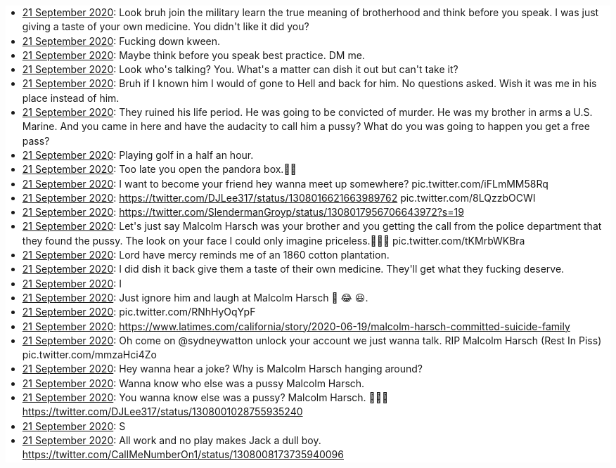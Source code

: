 * [21 September 2020](https://web.archive.org/web/20200921133326/https://twitter.com/SlendermanGroyp/status/1308036133872234497): Look bruh join the military learn the true meaning of brotherhood and think before you speak. I was just giving a taste of your own medicine. You didn't like it did you? 
* [21 September 2020](https://web.archive.org/web/20200921133145/https://twitter.com/SlendermanGroyp/status/1308034827292045312): Fucking down kween. 
* [21 September 2020](https://web.archive.org/web/20200921132722/https://twitter.com/SlendermanGroyp/status/1308034434151505920): Maybe think before you speak best practice. DM me. 
* [21 September 2020](https://web.archive.org/web/20200921132447/https://twitter.com/SlendermanGroyp/status/1308033841022394368): Look who's talking? You. What's a matter can dish it out but can't take it? 
* [21 September 2020](https://web.archive.org/web/20200921133431/https://twitter.com/SlendermanGroyp/status/1308033160744071169): Bruh if I known him I would of gone to Hell and back for him. No questions asked. Wish it was me in his place instead of him. 
* [21 September 2020](https://web.archive.org/web/20200921124756/https://twitter.com/SlendermanGroyp/status/1308024910183186433): They ruined his life period. He was going to be convicted of murder. He was my brother in arms a U.S. Marine. And you came in here and have the audacity to call him a pussy? What do you was going to happen you get a free pass? 
* [21 September 2020](https://web.archive.org/web/20200921123848/https://twitter.com/SlendermanGroyp/status/1308022110556573697): Playing golf in a half an hour. 
* [21 September 2020](https://web.archive.org/web/20200921123258/https://twitter.com/SlendermanGroyp/status/1308021208886030336): Too late you open the pandora box.💅💅 
* [21 September 2020](https://web.archive.org/web/20200921123207/https://twitter.com/SlendermanGroyp/status/1308020183705948161): I want to become your friend hey wanna meet up somewhere? pic.twitter.com/iFLmMM58Rq 
* [21 September 2020](https://web.archive.org/web/20200921122601/https://twitter.com/SlendermanGroyp/status/1308019322468540416): https://twitter.com/DJLee317/status/1308016621663989762  pic.twitter.com/8LQzzbOCWI 
* [21 September 2020](https://web.archive.org/web/20200921122249/https://twitter.com/SlendermanGroyp/status/1308018446349684737): https://twitter.com/SlendermanGroyp/status/1308017956706643972?s=19 
* [21 September 2020](https://web.archive.org/web/20200921122202/https://twitter.com/SlendermanGroyp/status/1308017956706643972): Let's just say Malcolm Harsch was your brother and you getting the call from the police department that they found the pussy. The look on your face I could only imagine priceless.🤣🤣🤣 pic.twitter.com/tKMrbWKBra 
* [21 September 2020](https://web.archive.org/web/20200921121527/https://twitter.com/SlendermanGroyp/status/1308016012168540164): Lord have mercy reminds me of an 1860 cotton plantation. 
* [21 September 2020](https://web.archive.org/web/20200921121302/https://twitter.com/SlendermanGroyp/status/1308015631220920320): I did dish it back give them a taste of their own medicine. They'll get what they fucking deserve. 
* [21 September 2020](https://web.archive.org/web/20200921121043/https://twitter.com/SlendermanGroyp/status/1308015214214803456): I 
* [21 September 2020](https://web.archive.org/web/20200921142724/https://twitter.com/SlendermanGroyp/status/1308015074804551682): Just ignore him and laugh at Malcolm Harsch 🤣 😂 😆. 
* [21 September 2020](https://web.archive.org/web/20200921120835/https://twitter.com/SlendermanGroyp/status/1308014642904457218): pic.twitter.com/RNhHyOqYpF 
* [21 September 2020](https://web.archive.org/web/20200921120926/https://twitter.com/SlendermanGroyp/status/1308014521395474434): https://www.latimes.com/california/story/2020-06-19/malcolm-harsch-committed-suicide-family 
* [21 September 2020](https://web.archive.org/web/20200921130818/https://twitter.com/SlendermanGroyp/status/1308013747290603520): Oh come on  @sydneywatton  unlock your account we just wanna talk. RIP Malcolm Harsch (Rest In Piss) pic.twitter.com/mmzaHci4Zo 
* [21 September 2020](https://web.archive.org/web/20200921115504/https://twitter.com/SlendermanGroyp/status/1308011684003328000): Hey wanna hear a joke? Why is Malcolm Harsch hanging around? 
* [21 September 2020](https://web.archive.org/web/20200921115442/https://twitter.com/SlendermanGroyp/status/1308010960334979073): Wanna know who else was a pussy Malcolm Harsch. 
* [21 September 2020](https://web.archive.org/web/20200921120215/https://twitter.com/SlendermanGroyp/status/1308010866441220096): You wanna know else was a pussy?  Malcolm Harsch. 🤣🤣🤣 https://twitter.com/DJLee317/status/1308001028755935240 
* [21 September 2020](https://web.archive.org/web/20200921114921/https://twitter.com/SlendermanGroyp/status/1308010158509809664): S 
* [21 September 2020](https://web.archive.org/web/20200921114848/https://twitter.com/SlendermanGroyp/status/1308009600130494464): All work and no play makes Jack a dull boy. https://twitter.com/CallMeNumberOn1/status/1308008173735940096 